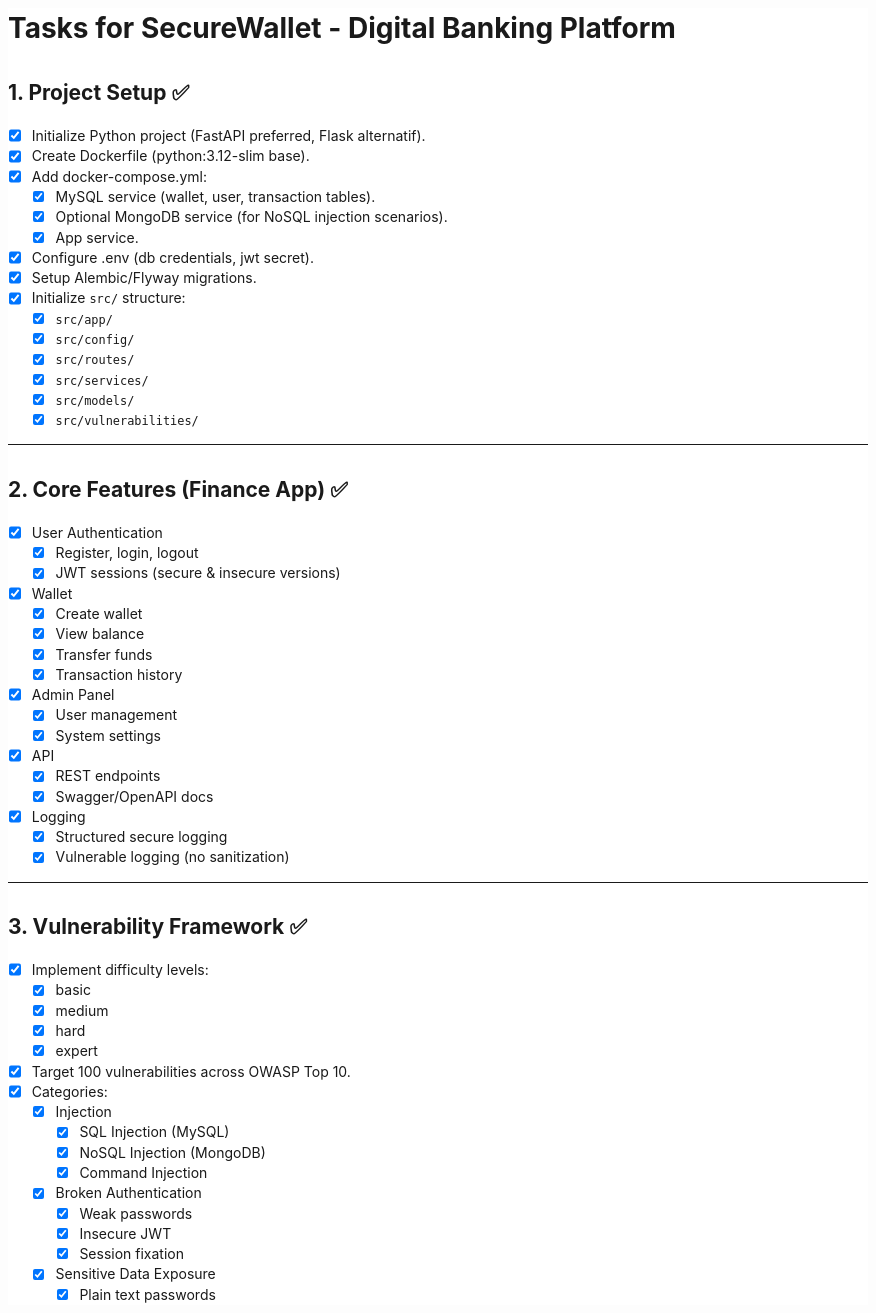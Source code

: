 # Tasks for SecureWallet - Digital Banking Platform

## 1. Project Setup ✅
- [x] Initialize Python project (FastAPI preferred, Flask alternatif).
- [x] Create Dockerfile (python:3.12-slim base).
- [x] Add docker-compose.yml:
  - [x] MySQL service (wallet, user, transaction tables).
  - [x] Optional MongoDB service (for NoSQL injection scenarios).
  - [x] App service.
- [x] Configure .env (db credentials, jwt secret).
- [x] Setup Alembic/Flyway migrations.
- [x] Initialize `src/` structure:
  - [x] `src/app/`
  - [x] `src/config/`
  - [x] `src/routes/`
  - [x] `src/services/`
  - [x] `src/models/`
  - [x] `src/vulnerabilities/`

---

## 2. Core Features (Finance App) ✅
- [x] User Authentication
  - [x] Register, login, logout
  - [x] JWT sessions (secure & insecure versions)
- [x] Wallet
  - [x] Create wallet
  - [x] View balance
  - [x] Transfer funds
  - [x] Transaction history
- [x] Admin Panel
  - [x] User management
  - [x] System settings
- [x] API
  - [x] REST endpoints
  - [x] Swagger/OpenAPI docs
- [x] Logging
  - [x] Structured secure logging
  - [x] Vulnerable logging (no sanitization)

---

## 3. Vulnerability Framework ✅
- [x] Implement difficulty levels:
  - [x] basic
  - [x] medium
  - [x] hard
  - [x] expert
- [x] Target 100 vulnerabilities across OWASP Top 10.
- [x] Categories:
  - [x] Injection
    - [x] SQL Injection (MySQL)
    - [x] NoSQL Injection (MongoDB)
    - [x] Command Injection
  - [x] Broken Authentication
    - [x] Weak passwords
    - [x] Insecure JWT
    - [x] Session fixation
  - [x] Sensitive Data Exposure
    - [x] Plain text passwords